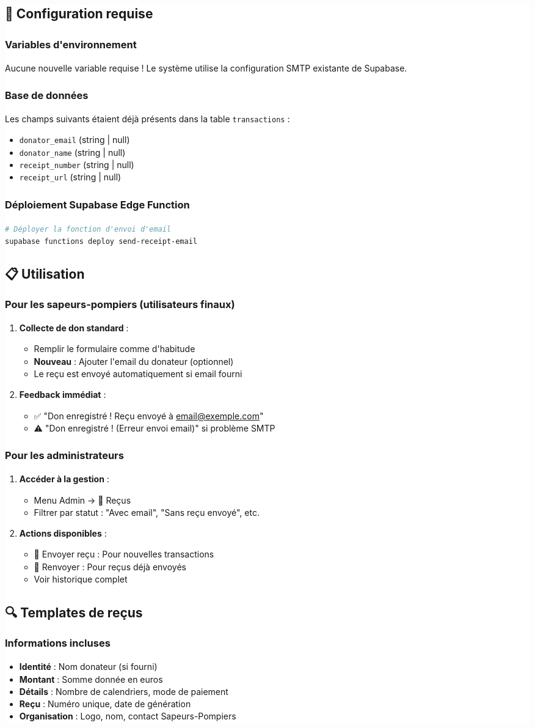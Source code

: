 ## 🔧 Configuration requise

### Variables d'environnement
Aucune nouvelle variable requise ! Le système utilise la configuration SMTP existante de Supabase.

### Base de données
Les champs suivants étaient déjà présents dans la table `transactions` :
- `donator_email` (string | null)
- `donator_name` (string | null) 
- `receipt_number` (string | null)
- `receipt_url` (string | null)

### Déploiement Supabase Edge Function

```bash
# Déployer la fonction d'envoi d'email
supabase functions deploy send-receipt-email
```

## 📋 Utilisation

### Pour les sapeurs-pompiers (utilisateurs finaux)

1. **Collecte de don standard** :
   - Remplir le formulaire comme d'habitude
   - **Nouveau** : Ajouter l'email du donateur (optionnel)
   - Le reçu est envoyé automatiquement si email fourni

2. **Feedback immédiat** :
   - ✅ "Don enregistré ! Reçu envoyé à email@exemple.com"
   - ⚠️ "Don enregistré ! (Erreur envoi email)" si problème SMTP

### Pour les administrateurs

1. **Accéder à la gestion** :
   - Menu Admin → 📧 Reçus
   - Filtrer par statut : "Avec email", "Sans reçu envoyé", etc.

2. **Actions disponibles** :
   - 📧 Envoyer reçu : Pour nouvelles transactions
   - 🔄 Renvoyer : Pour reçus déjà envoyés
   - Voir historique complet

## 🔍 Templates de reçus

### Informations incluses
- **Identité** : Nom donateur (si fourni)
- **Montant** : Somme donnée en euros
- **Détails** : Nombre de calendriers, mode de paiement
- **Reçu** : Numéro unique, date de génération
- **Organisation** : Logo, nom, contact Sapeurs-Pompiers
